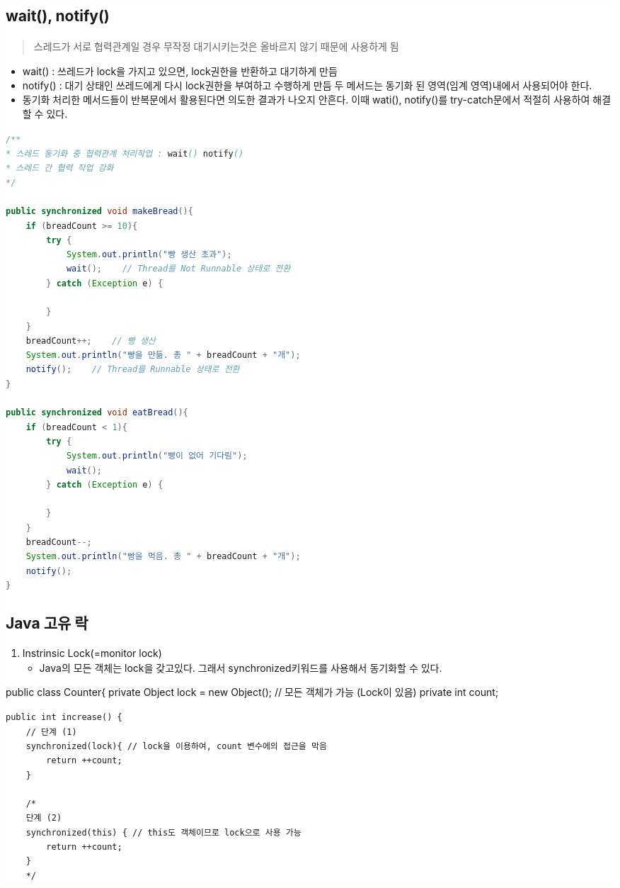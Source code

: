 
## wait(), notify()
> 스레드가 서로 협력관계일 경우 무작정 대기시키는것은 올바르지 않기 때문에 사용하게 됨
- wait() : 쓰레드가 lock을 가지고 있으면, lock권한을 반환하고 대기하게 만듬
- notify() : 대기 상태인 쓰레드에게 다시 lock권한을 부여하고 수행하게 만듬
두 메서드는 동기화 된 영역(임계 영역)내에서 사용되어야 한다.
- 동기화 처리한 메서드들이 반복문에서 활용된다면 의도한 결과가 나오지 안흔다. 이때 wati(), notify()를 try-catch문에서 적절히 사용하여 해결할 수 있다.
```java
/**
* 스레드 동기화 중 협력관계 처리작업 : wait() notify()
* 스레드 간 협력 작업 강화
*/

public synchronized void makeBread(){
    if (breadCount >= 10){
        try {
            System.out.println("빵 생산 초과");
            wait();    // Thread를 Not Runnable 상태로 전환
        } catch (Exception e) {

        }
    }
    breadCount++;    // 빵 생산
    System.out.println("빵을 만듦. 총 " + breadCount + "개");
    notify();    // Thread를 Runnable 상태로 전환
}

public synchronized void eatBread(){
    if (breadCount < 1){
        try {
            System.out.println("빵이 없어 기다림");
            wait();
        } catch (Exception e) {

        }
    }
    breadCount--;
    System.out.println("빵을 먹음. 총 " + breadCount + "개");
    notify();
}
```

## Java 고유 락

1. Instrinsic Lock(=monitor lock)
   - Java의 모든 객체는 lock을 갖고있다. 그래서 synchronized키워드를 사용해서 동기화할 수 있다.
   ```java
public class Counter{
private Object lock = new Object(); // 모든 객체가 가능 (Lock이 있음)
private int count;

    public int increase() {
        // 단계 (1)
        synchronized(lock){	// lock을 이용하여, count 변수에의 접근을 막음
            return ++count;
        }
        
        /* 
        단계 (2)
        synchronized(this) { // this도 객체이므로 lock으로 사용 가능
        	return ++count;
        }
        */
   ```